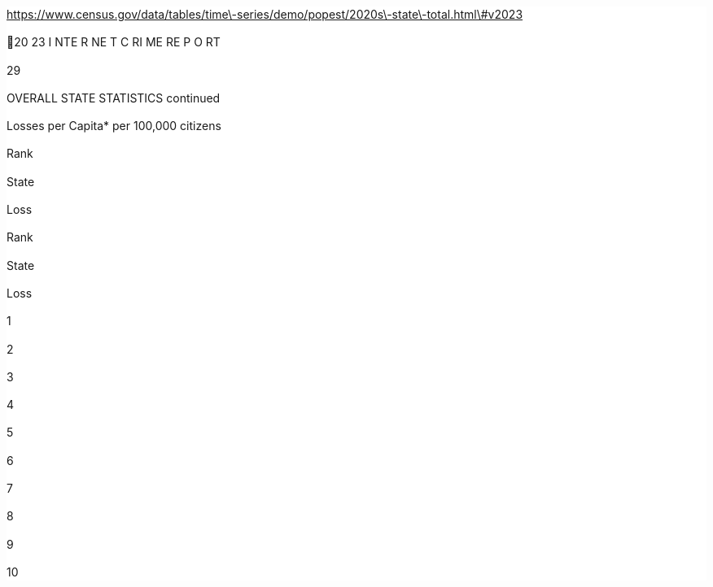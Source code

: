 https://www.census.gov/data/tables/time\-series/demo/popest/2020s\-state\-total.html\#v2023 

 
 
 
 
 
 
 
 
 
 
 
 
 
 
 
 
 
 
 
 
 
 
 
 
 
 
 
 
 
 
 
 
 
 
 
20 23 I NTE R NE T C RI ME RE P O RT 

29 

OVERALL STATE STATISTICS continued 

Losses per Capita\* per 100,000 citizens 

Rank 

State 

Loss 

Rank 

State 

Loss 

1 

2 

3 

4 

5 

6 

7 

8 

9 

10 
